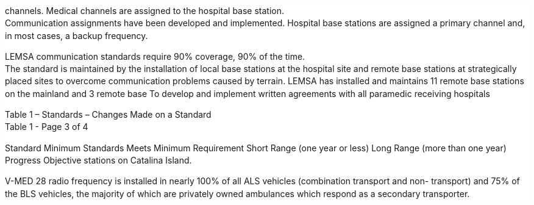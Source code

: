 channels.  Medical channels are 
assigned to the hospital base station.  
Communication assignments have been 
developed and implemented.  Hospital 
base stations are assigned a primary 
channel and, in most cases, a backup 
frequency. 
 
LEMSA communication standards 
require 90% coverage, 90% of the time.  
The standard is maintained by the 
installation of local base stations at the 
hospital site and remote base stations 
at strategically placed sites to overcome 
communication problems caused by 
terrain.  LEMSA has installed and 
maintains 11 remote base stations on 
the mainland and 3 remote base 
To develop and 
implement 
written 
agreements with 
all paramedic 
receiving 
hospitals 

 
 
Table 1 – Standards – Changes Made on a Standard  
Table 1 - Page 3 of 4 
 
Standard Minimum Standards 
Meets 
Minimum 
Requirement 
Short 
Range 
(one year 
or less) 
Long 
Range 
(more than 
one year) 
Progress Objective 
 stations on Catalina Island. 
 
V-MED 28 radio frequency is installed in 
nearly 100% of all ALS vehicles 
(combination transport and non-
transport) and 75% of the BLS vehicles, 
the majority of which are privately 
owned ambulances which respond as a 
secondary transporter.   
 